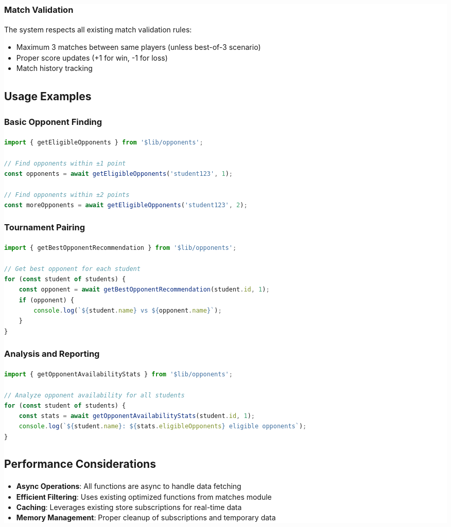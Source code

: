 ### Match Validation
The system respects all existing match validation rules:
- Maximum 3 matches between same players (unless best-of-3 scenario)
- Proper score updates (+1 for win, -1 for loss)
- Match history tracking

## Usage Examples

### Basic Opponent Finding
```typescript
import { getEligibleOpponents } from '$lib/opponents';

// Find opponents within ±1 point
const opponents = await getEligibleOpponents('student123', 1);

// Find opponents within ±2 points
const moreOpponents = await getEligibleOpponents('student123', 2);
```

### Tournament Pairing
```typescript
import { getBestOpponentRecommendation } from '$lib/opponents';

// Get best opponent for each student
for (const student of students) {
    const opponent = await getBestOpponentRecommendation(student.id, 1);
    if (opponent) {
        console.log(`${student.name} vs ${opponent.name}`);
    }
}
```

### Analysis and Reporting
```typescript
import { getOpponentAvailabilityStats } from '$lib/opponents';

// Analyze opponent availability for all students
for (const student of students) {
    const stats = await getOpponentAvailabilityStats(student.id, 1);
    console.log(`${student.name}: ${stats.eligibleOpponents} eligible opponents`);
}
```

## Performance Considerations

- **Async Operations**: All functions are async to handle data fetching
- **Efficient Filtering**: Uses existing optimized functions from matches module
- **Caching**: Leverages existing store subscriptions for real-time data
- **Memory Management**: Proper cleanup of subscriptions and temporary data
